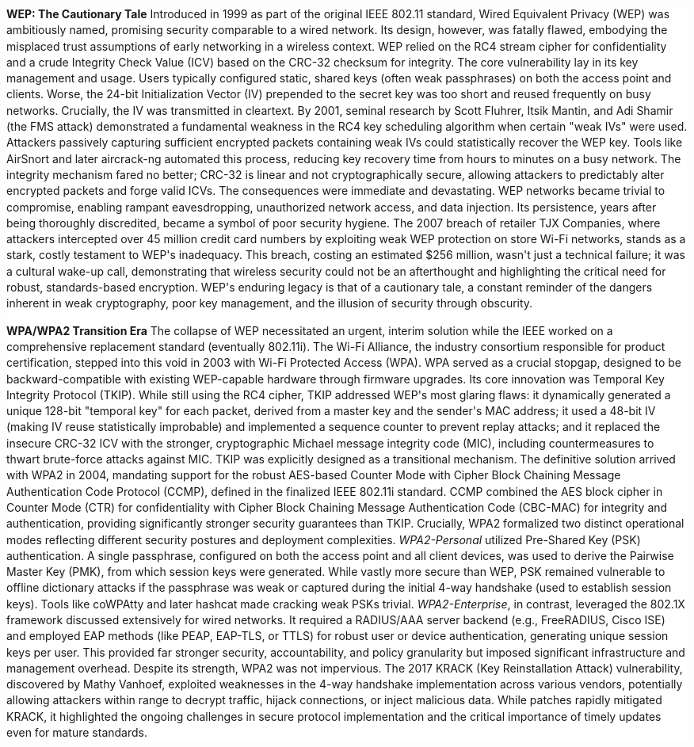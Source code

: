 **WEP: The Cautionary Tale**
Introduced in 1999 as part of the original IEEE 802.11 standard, Wired Equivalent Privacy (WEP) was ambitiously named, promising security comparable to a wired network. Its design, however, was fatally flawed, embodying the misplaced trust assumptions of early networking in a wireless context. WEP relied on the RC4 stream cipher for confidentiality and a crude Integrity Check Value (ICV) based on the CRC-32 checksum for integrity. The core vulnerability lay in its key management and usage. Users typically configured static, shared keys (often weak passphrases) on both the access point and clients. Worse, the 24-bit Initialization Vector (IV) prepended to the secret key was too short and reused frequently on busy networks. Crucially, the IV was transmitted in cleartext. By 2001, seminal research by Scott Fluhrer, Itsik Mantin, and Adi Shamir (the FMS attack) demonstrated a fundamental weakness in the RC4 key scheduling algorithm when certain "weak IVs" were used. Attackers passively capturing sufficient encrypted packets containing weak IVs could statistically recover the WEP key. Tools like AirSnort and later aircrack-ng automated this process, reducing key recovery time from hours to minutes on a busy network. The integrity mechanism fared no better; CRC-32 is linear and not cryptographically secure, allowing attackers to predictably alter encrypted packets and forge valid ICVs. The consequences were immediate and devastating. WEP networks became trivial to compromise, enabling rampant eavesdropping, unauthorized network access, and data injection. Its persistence, years after being thoroughly discredited, became a symbol of poor security hygiene. The 2007 breach of retailer TJX Companies, where attackers intercepted over 45 million credit card numbers by exploiting weak WEP protection on store Wi-Fi networks, stands as a stark, costly testament to WEP's inadequacy. This breach, costing an estimated $256 million, wasn't just a technical failure; it was a cultural wake-up call, demonstrating that wireless security could not be an afterthought and highlighting the critical need for robust, standards-based encryption. WEP's enduring legacy is that of a cautionary tale, a constant reminder of the dangers inherent in weak cryptography, poor key management, and the illusion of security through obscurity.

**WPA/WPA2 Transition Era**
The collapse of WEP necessitated an urgent, interim solution while the IEEE worked on a comprehensive replacement standard (eventually 802.11i). The Wi-Fi Alliance, the industry consortium responsible for product certification, stepped into this void in 2003 with Wi-Fi Protected Access (WPA). WPA served as a crucial stopgap, designed to be backward-compatible with existing WEP-capable hardware through firmware upgrades. Its core innovation was Temporal Key Integrity Protocol (TKIP). While still using the RC4 cipher, TKIP addressed WEP's most glaring flaws: it dynamically generated a unique 128-bit "temporal key" for each packet, derived from a master key and the sender's MAC address; it used a 48-bit IV (making IV reuse statistically improbable) and implemented a sequence counter to prevent replay attacks; and it replaced the insecure CRC-32 ICV with the stronger, cryptographic Michael message integrity code (MIC), including countermeasures to thwart brute-force attacks against MIC. TKIP was explicitly designed as a transitional mechanism. The definitive solution arrived with WPA2 in 2004, mandating support for the robust AES-based Counter Mode with Cipher Block Chaining Message Authentication Code Protocol (CCMP), defined in the finalized IEEE 802.11i standard. CCMP combined the AES block cipher in Counter Mode (CTR) for confidentiality with Cipher Block Chaining Message Authentication Code (CBC-MAC) for integrity and authentication, providing significantly stronger security guarantees than TKIP. Crucially, WPA2 formalized two distinct operational modes reflecting different security postures and deployment complexities. *WPA2-Personal* utilized Pre-Shared Key (PSK) authentication. A single passphrase, configured on both the access point and all client devices, was used to derive the Pairwise Master Key (PMK), from which session keys were generated. While vastly more secure than WEP, PSK remained vulnerable to offline dictionary attacks if the passphrase was weak or captured during the initial 4-way handshake (used to establish session keys). Tools like coWPAtty and later hashcat made cracking weak PSKs trivial. *WPA2-Enterprise*, in contrast, leveraged the 802.1X framework discussed extensively for wired networks. It required a RADIUS/AAA server backend (e.g., FreeRADIUS, Cisco ISE) and employed EAP methods (like PEAP, EAP-TLS, or TTLS) for robust user or device authentication, generating unique session keys per user. This provided far stronger security, accountability, and policy granularity but imposed significant infrastructure and management overhead. Despite its strength, WPA2 was not impervious. The 2017 KRACK (Key Reinstallation Attack) vulnerability, discovered by Mathy Vanhoef, exploited weaknesses in the 4-way handshake implementation across various vendors, potentially allowing attackers within range to decrypt traffic, hijack connections, or inject malicious data. While patches rapidly mitigated KRACK, it highlighted the ongoing challenges in secure protocol implementation and the critical importance of timely updates even for mature standards.
